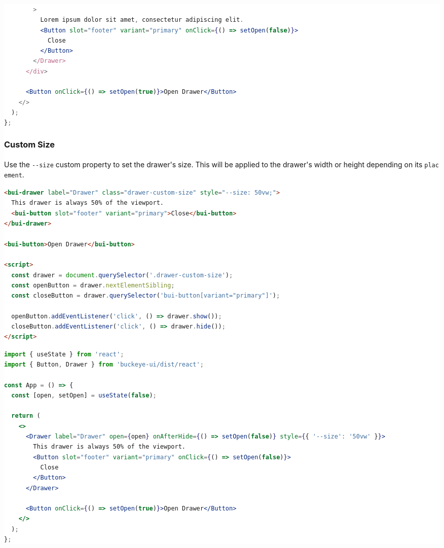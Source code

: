 ```jsx react
        >
          Lorem ipsum dolor sit amet, consectetur adipiscing elit.
          <Button slot="footer" variant="primary" onClick={() => setOpen(false)}>
            Close
          </Button>
        </Drawer>
      </div>

      <Button onClick={() => setOpen(true)}>Open Drawer</Button>
    </>
  );
};
```

### Custom Size

Use the `--size` custom property to set the drawer's size. This will be applied to the drawer's width or height depending on its `placement`.

```html preview
<bui-drawer label="Drawer" class="drawer-custom-size" style="--size: 50vw;">
  This drawer is always 50% of the viewport.
  <bui-button slot="footer" variant="primary">Close</bui-button>
</bui-drawer>

<bui-button>Open Drawer</bui-button>

<script>
  const drawer = document.querySelector('.drawer-custom-size');
  const openButton = drawer.nextElementSibling;
  const closeButton = drawer.querySelector('bui-button[variant="primary"]');

  openButton.addEventListener('click', () => drawer.show());
  closeButton.addEventListener('click', () => drawer.hide());
</script>
```

```jsx react
import { useState } from 'react';
import { Button, Drawer } from 'buckeye-ui/dist/react';

const App = () => {
  const [open, setOpen] = useState(false);

  return (
    <>
      <Drawer label="Drawer" open={open} onAfterHide={() => setOpen(false)} style={{ '--size': '50vw' }}>
        This drawer is always 50% of the viewport.
        <Button slot="footer" variant="primary" onClick={() => setOpen(false)}>
          Close
        </Button>
      </Drawer>

      <Button onClick={() => setOpen(true)}>Open Drawer</Button>
    </>
  );
};
```
